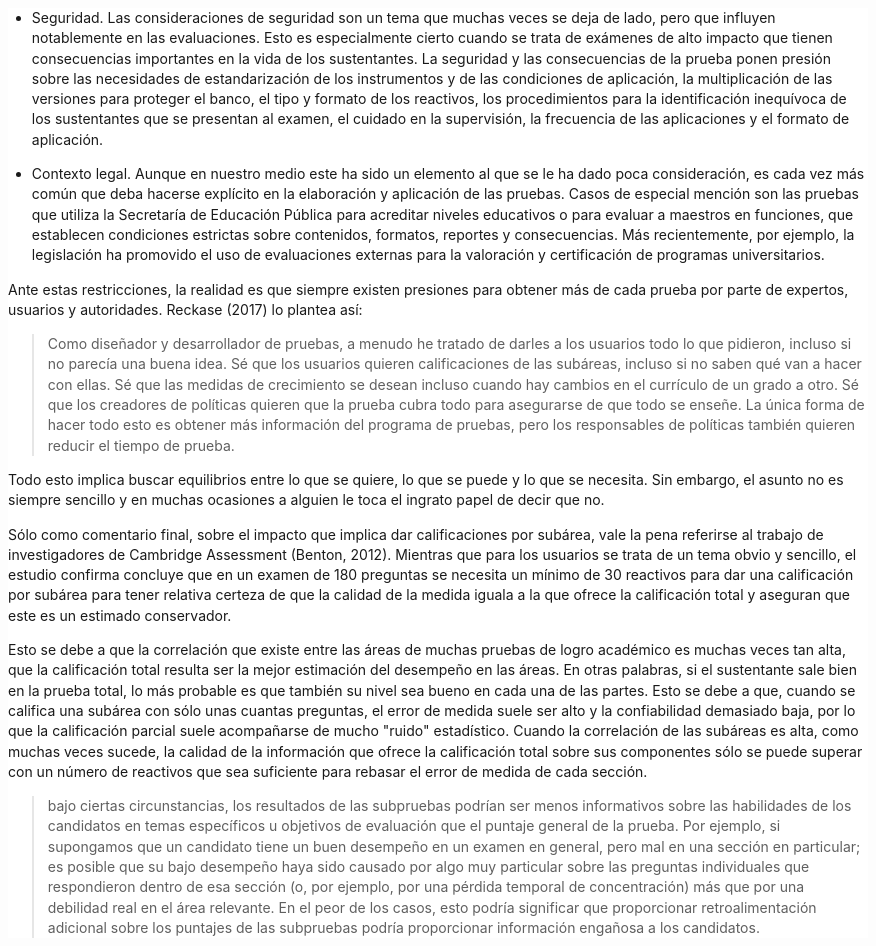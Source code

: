- Seguridad. Las consideraciones de seguridad son un tema que muchas veces se deja de lado, pero que influyen notablemente en las evaluaciones. Esto es especialmente cierto cuando se trata de exámenes de alto impacto que tienen consecuencias importantes en la vida de los sustentantes. La seguridad y las consecuencias de la prueba ponen presión sobre las necesidades de estandarización de los instrumentos y de las condiciones de aplicación, la multiplicación de las versiones para proteger el banco, el tipo y formato de los reactivos, los procedimientos para la identificación inequívoca de los sustentantes que se presentan al examen, el cuidado en la supervisión, la frecuencia de las aplicaciones y el formato de aplicación.

- Contexto legal. Aunque en nuestro medio este ha sido un elemento al que se le ha dado poca consideración, es cada vez más común que deba hacerse explícito en la elaboración y aplicación de las pruebas. Casos de especial mención son las pruebas que utiliza la Secretaría de Educación Pública para acreditar niveles educativos o para evaluar a maestros en funciones, que establecen condiciones estrictas sobre contenidos, formatos, reportes y consecuencias. Más recientemente, por ejemplo, la legislación ha promovido el uso de evaluaciones externas para la valoración y certificación de programas universitarios.

Ante estas restricciones, la realidad es que siempre existen presiones para obtener más de cada prueba por parte de expertos, usuarios y autoridades. Reckase (2017) lo plantea así:

> Como diseñador y desarrollador de pruebas, a menudo he tratado de darles a los usuarios todo lo que pidieron, incluso si no parecía una buena idea. Sé que los usuarios quieren calificaciones de las subáreas, incluso si no saben qué van a hacer con ellas. Sé que las medidas de crecimiento se desean incluso cuando hay cambios en el currículo de un grado a otro. Sé que los creadores de políticas quieren que la prueba cubra todo para asegurarse de que todo se enseñe. La única forma de hacer todo esto es obtener más información del programa de pruebas, pero los responsables de políticas también quieren reducir el tiempo de prueba.

Todo esto implica buscar equilibrios entre lo que se quiere, lo que se puede y lo que se necesita. Sin embargo, el asunto no es siempre sencillo y en muchas ocasiones a alguien le toca el ingrato papel de decir que no.

Sólo como comentario final, sobre el impacto que implica dar calificaciones por subárea, vale la pena referirse al trabajo de investigadores de Cambridge Assessment (Benton, 2012). Mientras que para los usuarios se trata de un tema obvio y sencillo, el estudio confirma concluye que en un examen de 180 preguntas se necesita un mínimo de 30 reactivos para dar una calificación por subárea para tener relativa certeza de que la calidad de la medida iguala a la que ofrece la calificación total y aseguran que este es un estimado conservador.

Esto se debe a que la correlación que existe entre las áreas de muchas pruebas de logro académico es muchas veces tan alta, que la calificación total resulta ser la mejor estimación del desempeño en las áreas. En otras palabras, si el sustentante sale bien en la prueba total, lo más probable es que también su nivel sea bueno en cada una de las partes. Esto se debe a que, cuando se califica una subárea con sólo unas cuantas preguntas, el error de medida suele ser alto y la confiabilidad demasiado baja, por lo que la calificación parcial suele acompañarse de mucho "ruido" estadístico. Cuando la correlación de las subáreas es alta, como muchas veces sucede, la calidad de la información que ofrece la calificación total sobre sus componentes sólo se puede superar con un número de reactivos que sea suficiente para rebasar el error de medida de cada sección.

> bajo ciertas circunstancias, los resultados de las subpruebas podrían ser menos informativos sobre las habilidades de los candidatos en temas específicos u objetivos de evaluación que el puntaje general de la prueba. Por ejemplo, si supongamos que un candidato tiene un buen desempeño en un examen en general, pero mal en una sección en particular; es posible que su bajo desempeño haya sido causado por algo muy particular sobre las preguntas individuales que respondieron dentro de esa sección (o, por ejemplo, por una pérdida temporal de concentración) más que por una debilidad real en el área relevante. En el peor de los casos, esto podría significar que proporcionar retroalimentación adicional sobre los puntajes de las subpruebas podría proporcionar información engañosa a los candidatos.
